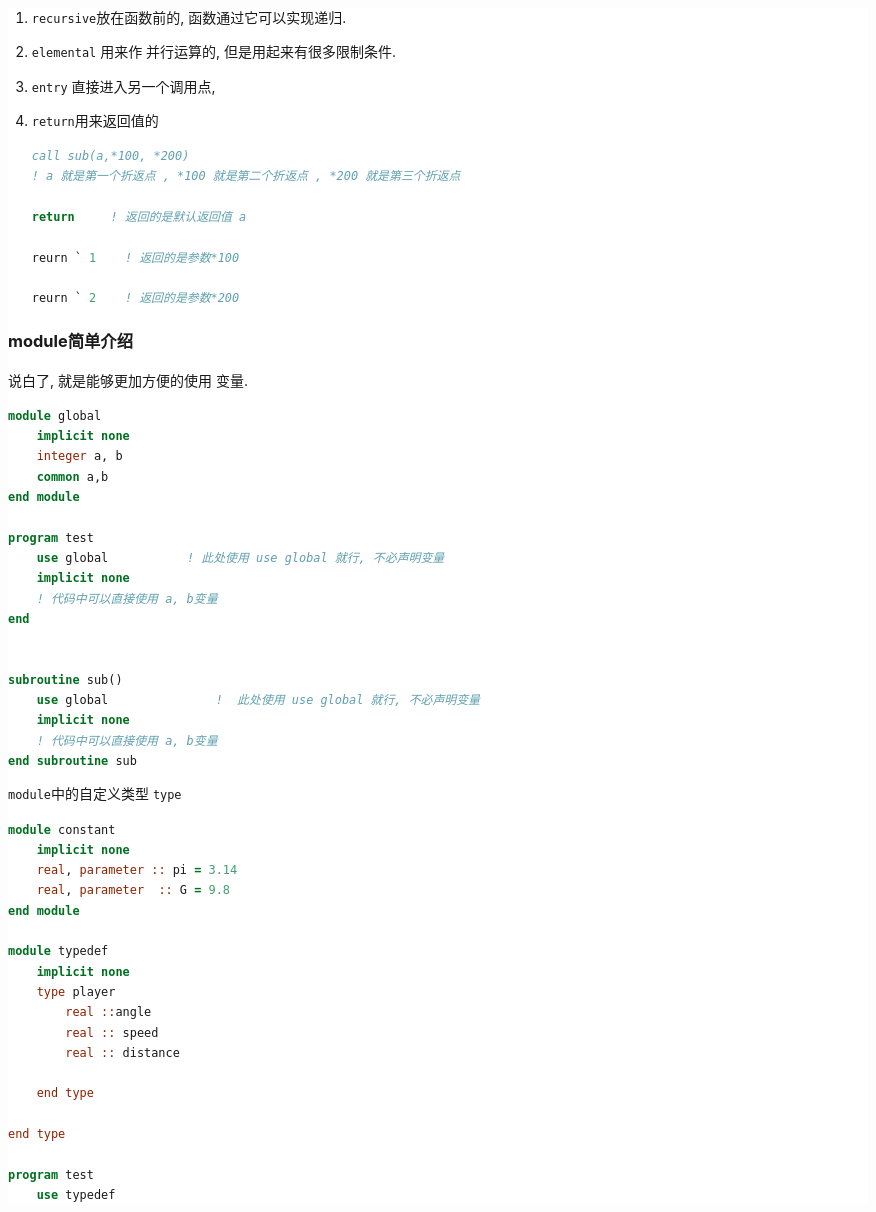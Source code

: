 1. `recursive`放在函数前的, 函数通过它可以实现递归.
2. `elemental` 用来作 并行运算的, 但是用起来有很多限制条件.

3. `entry` 直接进入另一个调用点, 

4. `return`用来返回值的

   ```fortran
   call sub(a,*100, *200)
   ! a 就是第一个折返点 , *100 就是第二个折返点 , *200 就是第三个折返点
   
   return     ! 返回的是默认返回值 a
   
   reurn ` 1    ! 返回的是参数*100
   
   reurn ` 2    ! 返回的是参数*200
   ```



### module简单介绍

说白了, 就是能够更加方便的使用 变量.

````fortran 
module global
	implicit none
	integer a, b
	common a,b
end module

program test 
	use global           ! 此处使用 use global 就行, 不必声明变量
	implicit none
	! 代码中可以直接使用 a, b变量
end


subroutine sub()
	use global               !  此处使用 use global 就行, 不必声明变量
	implicit none
	! 代码中可以直接使用 a, b变量
end subroutine sub
````



`module`中的自定义类型 `type`

```fortran
module constant
	implicit none
	real, parameter :: pi = 3.14
	real, parameter  :: G = 9.8
end module

module typedef
	implicit none
	type player 
		real ::angle
		real :: speed
		real :: distance
	
	end type

end type

program test
	use typedef
```